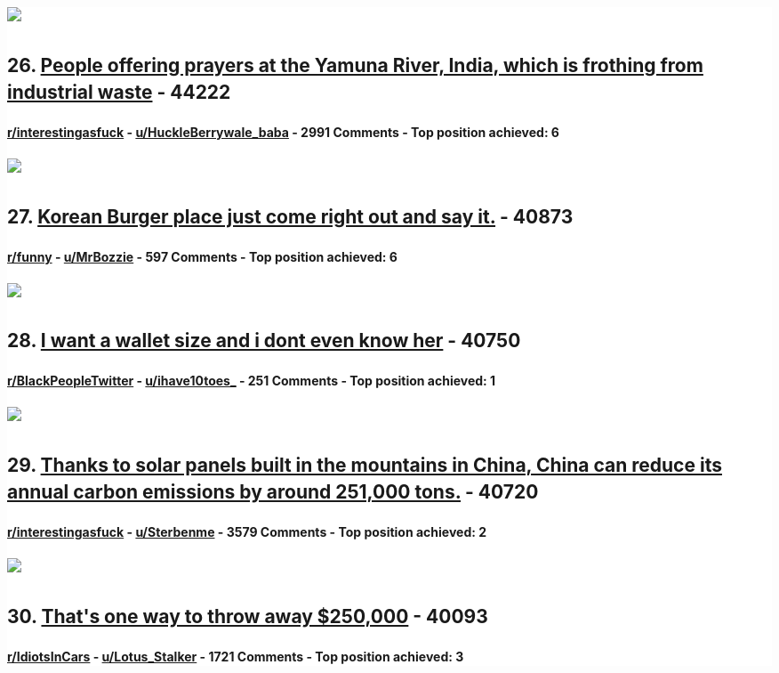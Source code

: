 <a href="https://i.redd.it/9l1lm0gcxvr81.gif"><img src="https://b.thumbs.redditmedia.com/mx_5iZwbNoYfPp7LekuX97ZtWgCNSikonqUtZNs79-o.jpg"></img></a>

## 26. [People offering prayers at the Yamuna River, India, which is frothing from industrial waste](http://reddit.com/r/interestingasfuck/comments/txj3w8/people_offering_prayers_at_the_yamuna_river_india/) - 44222
#### [r/interestingasfuck](http://reddit.com/r/interestingasfuck) - [u/HuckleBerrywale_baba](http://reddit.com/u/HuckleBerrywale_baba) - 2991 Comments - Top position achieved: 6

<a href="https://i.redd.it/ndeghsa7zvr81.jpg"><img src="https://b.thumbs.redditmedia.com/4-L-LBNQQ7BiijYWDLUcILiMz_1YXzOcfyEFToyfkso.jpg"></img></a>

## 27. [Korean Burger place just come right out and say it.](http://reddit.com/r/funny/comments/txjqhs/korean_burger_place_just_come_right_out_and_say_it/) - 40873
#### [r/funny](http://reddit.com/r/funny) - [u/MrBozzie](http://reddit.com/u/MrBozzie) - 597 Comments - Top position achieved: 6

<a href="https://i.redd.it/khfbos0e6wr81.jpg"><img src="https://b.thumbs.redditmedia.com/HRTE9GS3VcCNfeif4c0vIsb39bm-DXxXIDjDW1CeG1E.jpg"></img></a>

## 28. [I want a wallet size and i dont even know her](http://reddit.com/r/BlackPeopleTwitter/comments/txhipj/i_want_a_wallet_size_and_i_dont_even_know_her/) - 40750
#### [r/BlackPeopleTwitter](http://reddit.com/r/BlackPeopleTwitter) - [u/ihave10toes_](http://reddit.com/u/ihave10toes_) - 251 Comments - Top position achieved: 1

<a href="https://i.redd.it/lst8prsvevr81.jpg"><img src="https://b.thumbs.redditmedia.com/erzvlTstjE4lXOpfTgeW4LjRRUDX0RMcVhN3PSgFaFw.jpg"></img></a>

## 29. [Thanks to solar panels built in the mountains in China, China can reduce its annual carbon emissions by around 251,000 tons.](http://reddit.com/r/interestingasfuck/comments/txqa70/thanks_to_solar_panels_built_in_the_mountains_in/) - 40720
#### [r/interestingasfuck](http://reddit.com/r/interestingasfuck) - [u/Sterbenme](http://reddit.com/u/Sterbenme) - 3579 Comments - Top position achieved: 2

<a href="https://v.redd.it/dq117hj3sxr81"><img src="https://b.thumbs.redditmedia.com/YxK1NYJjXbodVwfn19A8i8mToD0sjh8U81XO3yjz10k.jpg"></img></a>

## 30. [That's one way to throw away $250,000](http://reddit.com/r/IdiotsInCars/comments/txkz96/thats_one_way_to_throw_away_250000/) - 40093
#### [r/IdiotsInCars](http://reddit.com/r/IdiotsInCars) - [u/Lotus_Stalker](http://reddit.com/u/Lotus_Stalker) - 1721 Comments - Top position achieved: 3
